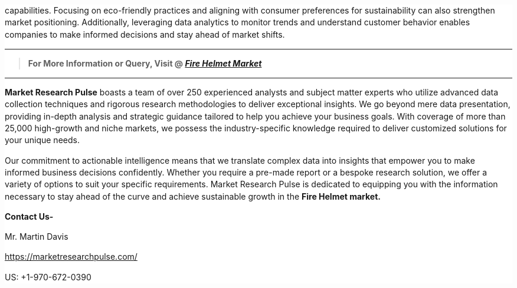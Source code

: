 capabilities. Focusing on eco-friendly practices and aligning with consumer preferences for sustainability can also strengthen market positioning. Additionally, leveraging data analytics to monitor trends and understand customer behavior enables companies to make informed decisions and stay ahead of market shifts.</p><hr /><blockquote><p><strong>For More Information or Query, Visit @&nbsp;<em><a href="https://marketresearchpulse.com/report/3758/fire-helmet-market?utm_source=Linkedin&utm_medium=029">Fire Helmet Market</a></em></strong></p></blockquote><hr /><p><strong>Market Research Pulse</strong> boasts a team of over 250 experienced analysts and subject matter experts who utilize advanced data collection techniques and rigorous research methodologies to deliver exceptional insights. We go beyond mere data presentation, providing in-depth analysis and strategic guidance tailored to help you achieve your business goals. With coverage of more than 25,000 high-growth and niche markets, we possess the industry-specific knowledge required to deliver customized solutions for your unique needs.</p><p>Our commitment to actionable intelligence means that we translate complex data into insights that empower you to make informed business decisions confidently. Whether you require a pre-made report or a bespoke research solution, we offer a variety of options to suit your specific requirements. Market Research Pulse is dedicated to equipping you with the information necessary to stay ahead of the curve and achieve sustainable growth in the <strong>Fire Helmet market.</strong></p><p><strong>Contact Us-</strong></p><p>Mr. Martin Davis</p><p>https://marketresearchpulse.com/</p><p>US: +1-970-672-0390</p>
